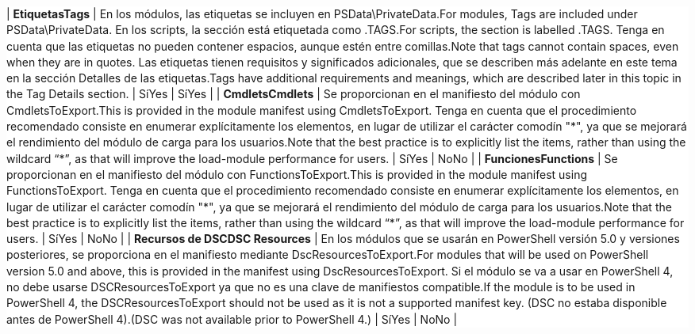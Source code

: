 | <span data-ttu-id="6a225-165">**Etiquetas**</span><span class="sxs-lookup"><span data-stu-id="6a225-165">**Tags**</span></span> | <span data-ttu-id="6a225-166">En los módulos, las etiquetas se incluyen en PSData\PrivateData.</span><span class="sxs-lookup"><span data-stu-id="6a225-166">For modules, Tags are included under PSData\PrivateData.</span></span> <span data-ttu-id="6a225-167">En los scripts, la sección está etiquetada como .TAGS.</span><span class="sxs-lookup"><span data-stu-id="6a225-167">For scripts, the section is labelled .TAGS.</span></span> <span data-ttu-id="6a225-168">Tenga en cuenta que las etiquetas no pueden contener espacios, aunque estén entre comillas.</span><span class="sxs-lookup"><span data-stu-id="6a225-168">Note that tags cannot contain spaces, even when they are in quotes.</span></span> <span data-ttu-id="6a225-169">Las etiquetas tienen requisitos y significados adicionales, que se describen más adelante en este tema en la sección Detalles de las etiquetas.</span><span class="sxs-lookup"><span data-stu-id="6a225-169">Tags have additional requirements and meanings, which are described later in this topic in the Tag Details section.</span></span> | <span data-ttu-id="6a225-170">Sí</span><span class="sxs-lookup"><span data-stu-id="6a225-170">Yes</span></span> | <span data-ttu-id="6a225-171">Sí</span><span class="sxs-lookup"><span data-stu-id="6a225-171">Yes</span></span> |
| <span data-ttu-id="6a225-172">**Cmdlets**</span><span class="sxs-lookup"><span data-stu-id="6a225-172">**Cmdlets**</span></span> | <span data-ttu-id="6a225-173">Se proporcionan en el manifiesto del módulo con CmdletsToExport.</span><span class="sxs-lookup"><span data-stu-id="6a225-173">This is provided in the module manifest using CmdletsToExport.</span></span> <span data-ttu-id="6a225-174">Tenga en cuenta que el procedimiento recomendado consiste en enumerar explícitamente los elementos, en lugar de utilizar el carácter comodín "\*", ya que se mejorará el rendimiento del módulo de carga para los usuarios.</span><span class="sxs-lookup"><span data-stu-id="6a225-174">Note that the best practice is to explicitly list the items, rather than using the wildcard “\*”, as that will improve the load-module performance for users.</span></span> | <span data-ttu-id="6a225-175">Sí</span><span class="sxs-lookup"><span data-stu-id="6a225-175">Yes</span></span> | <span data-ttu-id="6a225-176">No</span><span class="sxs-lookup"><span data-stu-id="6a225-176">No</span></span> |
| <span data-ttu-id="6a225-177">**Funciones**</span><span class="sxs-lookup"><span data-stu-id="6a225-177">**Functions**</span></span> | <span data-ttu-id="6a225-178">Se proporcionan en el manifiesto del módulo con FunctionsToExport.</span><span class="sxs-lookup"><span data-stu-id="6a225-178">This is provided in the module manifest using FunctionsToExport.</span></span> <span data-ttu-id="6a225-179">Tenga en cuenta que el procedimiento recomendado consiste en enumerar explícitamente los elementos, en lugar de utilizar el carácter comodín "\*", ya que se mejorará el rendimiento del módulo de carga para los usuarios.</span><span class="sxs-lookup"><span data-stu-id="6a225-179">Note that the best practice is to explicitly list the items, rather than using the wildcard “\*”, as that will improve the load-module performance for users.</span></span> | <span data-ttu-id="6a225-180">Sí</span><span class="sxs-lookup"><span data-stu-id="6a225-180">Yes</span></span> | <span data-ttu-id="6a225-181">No</span><span class="sxs-lookup"><span data-stu-id="6a225-181">No</span></span> |
| <span data-ttu-id="6a225-182">**Recursos de DSC**</span><span class="sxs-lookup"><span data-stu-id="6a225-182">**DSC Resources**</span></span> | <span data-ttu-id="6a225-183">En los módulos que se usarán en PowerShell versión 5.0 y versiones posteriores, se proporciona en el manifiesto mediante DscResourcesToExport.</span><span class="sxs-lookup"><span data-stu-id="6a225-183">For modules that will be used on PowerShell version 5.0 and above, this is provided in the manifest using DscResourcesToExport.</span></span> <span data-ttu-id="6a225-184">Si el módulo se va a usar en PowerShell 4, no debe usarse DSCResourcesToExport ya que no es una clave de manifiestos compatible.</span><span class="sxs-lookup"><span data-stu-id="6a225-184">If the module is to be used in PowerShell 4, the DSCResourcesToExport should not be used as it is not a supported manifest key.</span></span> <span data-ttu-id="6a225-185">(DSC no estaba disponible antes de PowerShell 4).</span><span class="sxs-lookup"><span data-stu-id="6a225-185">(DSC was not available prior to PowerShell 4.)</span></span> | <span data-ttu-id="6a225-186">Sí</span><span class="sxs-lookup"><span data-stu-id="6a225-186">Yes</span></span> | <span data-ttu-id="6a225-187">No</span><span class="sxs-lookup"><span data-stu-id="6a225-187">No</span></span> |
